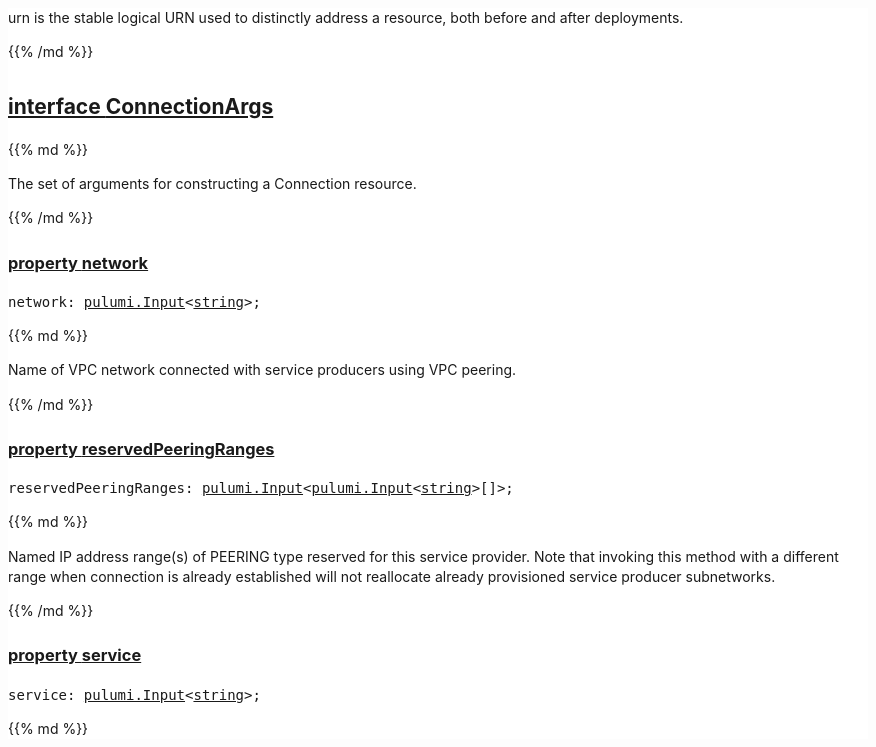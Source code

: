 urn is the stable logical URN used to distinctly address a resource, both before and after
deployments.

{{% /md %}}
</div>
</div>
<h2 class="pdoc-module-header" id="ConnectionArgs">
<a class="pdoc-member-name" href="https://github.com/pulumi/pulumi-gcp/blob/9241c1cc472b05b656d64f1c3022a8eb88aeebbe/sdk/nodejs/servicenetworking/connection.ts#L149">interface <b>ConnectionArgs</b></a>
</h2>
<div class="pdoc-module-contents">
{{% md %}}

The set of arguments for constructing a Connection resource.

{{% /md %}}
<h3 class="pdoc-member-header" id="ConnectionArgs-network">
<a class="pdoc-child-name" href="https://github.com/pulumi/pulumi-gcp/blob/9241c1cc472b05b656d64f1c3022a8eb88aeebbe/sdk/nodejs/servicenetworking/connection.ts#L153">property <b>network</b></a>
</h3>
<div class="pdoc-member-contents">
<pre class="highlight"><span class='kd'></span>network: <a href='/docs/reference/pkg/nodejs/pulumi/pulumi/#Input'>pulumi.Input</a>&lt;<span class='kd'><a href='https://developer.mozilla.org/en-US/docs/Web/JavaScript/Reference/Global_Objects/String'>string</a></span>&gt;;</pre>
{{% md %}}

Name of VPC network connected with service producers using VPC peering.

{{% /md %}}
</div>
<h3 class="pdoc-member-header" id="ConnectionArgs-reservedPeeringRanges">
<a class="pdoc-child-name" href="https://github.com/pulumi/pulumi-gcp/blob/9241c1cc472b05b656d64f1c3022a8eb88aeebbe/sdk/nodejs/servicenetworking/connection.ts#L159">property <b>reservedPeeringRanges</b></a>
</h3>
<div class="pdoc-member-contents">
<pre class="highlight"><span class='kd'></span>reservedPeeringRanges: <a href='/docs/reference/pkg/nodejs/pulumi/pulumi/#Input'>pulumi.Input</a>&lt;<a href='/docs/reference/pkg/nodejs/pulumi/pulumi/#Input'>pulumi.Input</a>&lt;<span class='kd'><a href='https://developer.mozilla.org/en-US/docs/Web/JavaScript/Reference/Global_Objects/String'>string</a></span>&gt;[]&gt;;</pre>
{{% md %}}

Named IP address range(s) of PEERING type reserved for
this service provider. Note that invoking this method with a different range when connection
is already established will not reallocate already provisioned service producer subnetworks.

{{% /md %}}
</div>
<h3 class="pdoc-member-header" id="ConnectionArgs-service">
<a class="pdoc-child-name" href="https://github.com/pulumi/pulumi-gcp/blob/9241c1cc472b05b656d64f1c3022a8eb88aeebbe/sdk/nodejs/servicenetworking/connection.ts#L165">property <b>service</b></a>
</h3>
<div class="pdoc-member-contents">
<pre class="highlight"><span class='kd'></span>service: <a href='/docs/reference/pkg/nodejs/pulumi/pulumi/#Input'>pulumi.Input</a>&lt;<span class='kd'><a href='https://developer.mozilla.org/en-US/docs/Web/JavaScript/Reference/Global_Objects/String'>string</a></span>&gt;;</pre>
{{% md %}}
